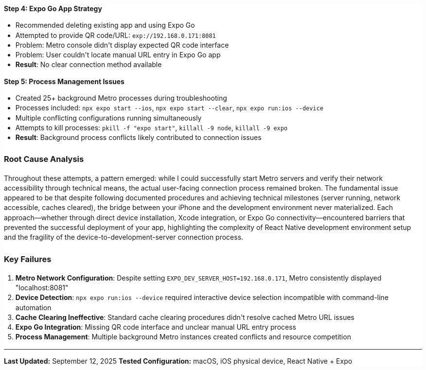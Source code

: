 **Step 4: Expo Go App Strategy**
- Recommended deleting existing app and using Expo Go
- Attempted to provide QR code/URL: `exp://192.168.0.171:8081`
- Problem: Metro console didn't display expected QR code interface
- Problem: User couldn't locate manual URL entry in Expo Go app
- **Result**: No clear connection method available

**Step 5: Process Management Issues**
- Created 25+ background Metro processes during troubleshooting
- Processes included: `npx expo start --ios`, `npx expo start --clear`, `npx expo run:ios --device`
- Multiple conflicting configurations running simultaneously
- Attempts to kill processes: `pkill -f "expo start"`, `killall -9 node`, `killall -9 expo`
- **Result**: Background process conflicts likely contributed to connection issues

### Root Cause Analysis

Throughout these attempts, a pattern emerged: while I could successfully start Metro servers and verify their network accessibility through technical means, the actual user-facing connection process remained broken. The fundamental issue appeared to be that despite following documented procedures and achieving technical milestones (server running, network accessible, caches cleared), the bridge between your iPhone and the development environment never materialized. Each approach—whether through direct device installation, Xcode integration, or Expo Go connectivity—encountered barriers that prevented the successful deployment of your app, highlighting the complexity of React Native development environment setup and the fragility of the device-to-development-server connection process.

### Key Failures
1. **Metro Network Configuration**: Despite setting `EXPO_DEV_SERVER_HOST=192.168.0.171`, Metro consistently displayed "localhost:8081"
2. **Device Detection**: `npx expo run:ios --device` required interactive device selection incompatible with command-line automation
3. **Cache Clearing Ineffective**: Standard cache clearing procedures didn't resolve cached Metro URL issues
4. **Expo Go Integration**: Missing QR code interface and unclear manual URL entry process
5. **Process Management**: Multiple background Metro instances created conflicts and resource competition

---

**Last Updated:** September 12, 2025
**Tested Configuration:** macOS, iOS physical device, React Native + Expo